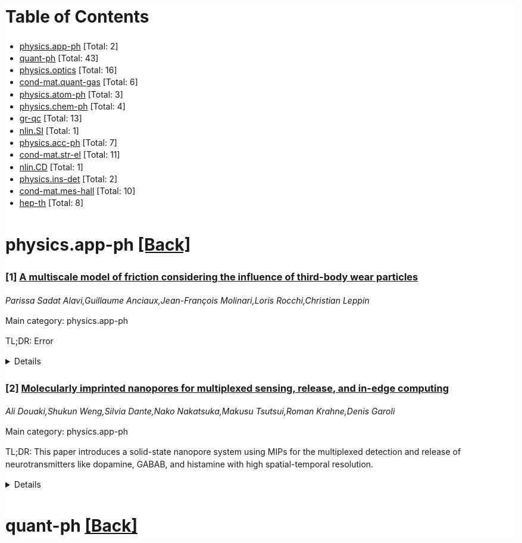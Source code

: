 <div id=toc></div>

# Table of Contents

- [physics.app-ph](#physics.app-ph) [Total: 2]
- [quant-ph](#quant-ph) [Total: 43]
- [physics.optics](#physics.optics) [Total: 16]
- [cond-mat.quant-gas](#cond-mat.quant-gas) [Total: 6]
- [physics.atom-ph](#physics.atom-ph) [Total: 3]
- [physics.chem-ph](#physics.chem-ph) [Total: 4]
- [gr-qc](#gr-qc) [Total: 13]
- [nlin.SI](#nlin.SI) [Total: 1]
- [physics.acc-ph](#physics.acc-ph) [Total: 7]
- [cond-mat.str-el](#cond-mat.str-el) [Total: 11]
- [nlin.CD](#nlin.CD) [Total: 1]
- [physics.ins-det](#physics.ins-det) [Total: 2]
- [cond-mat.mes-hall](#cond-mat.mes-hall) [Total: 10]
- [hep-th](#hep-th) [Total: 8]


<div id='physics.app-ph'></div>

# physics.app-ph [[Back]](#toc)

### [1] [A multiscale model of friction considering the influence of third-body wear particles](https://arxiv.org/abs/2510.13470)
*Parissa Sadat Alavi,Guillaume Anciaux,Jean-François Molinari,Loris Rocchi,Christian Leppin*

Main category: physics.app-ph

TL;DR: Error


<details><summary>Details</summary></details>


### [2] [Molecularly imprinted nanopores for multiplexed sensing, release, and in-edge computing](https://arxiv.org/abs/2510.13490)
*Ali Douaki,Shukun Weng,Silvia Dante,Nako Nakatsuka,Makusu Tsutsui,Roman Krahne,Denis Garoli*

Main category: physics.app-ph

TL;DR: This paper introduces a solid-state nanopore system using MIPs for the multiplexed detection and release of neurotransmitters like dopamine, GABAB, and histamine with high spatial-temporal resolution.


<details><summary>Details</summary></details>


<div id='quant-ph'></div>

# quant-ph [[Back]](#toc)
